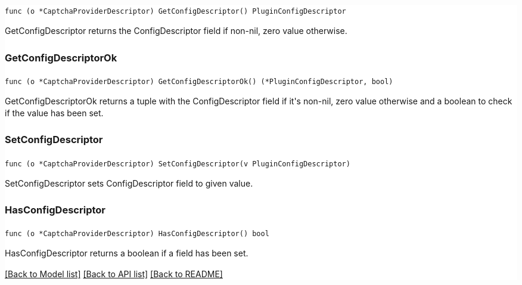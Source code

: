 `func (o *CaptchaProviderDescriptor) GetConfigDescriptor() PluginConfigDescriptor`

GetConfigDescriptor returns the ConfigDescriptor field if non-nil, zero value otherwise.

### GetConfigDescriptorOk

`func (o *CaptchaProviderDescriptor) GetConfigDescriptorOk() (*PluginConfigDescriptor, bool)`

GetConfigDescriptorOk returns a tuple with the ConfigDescriptor field if it's non-nil, zero value otherwise
and a boolean to check if the value has been set.

### SetConfigDescriptor

`func (o *CaptchaProviderDescriptor) SetConfigDescriptor(v PluginConfigDescriptor)`

SetConfigDescriptor sets ConfigDescriptor field to given value.

### HasConfigDescriptor

`func (o *CaptchaProviderDescriptor) HasConfigDescriptor() bool`

HasConfigDescriptor returns a boolean if a field has been set.


[[Back to Model list]](../README.md#documentation-for-models) [[Back to API list]](../README.md#documentation-for-api-endpoints) [[Back to README]](../README.md)


